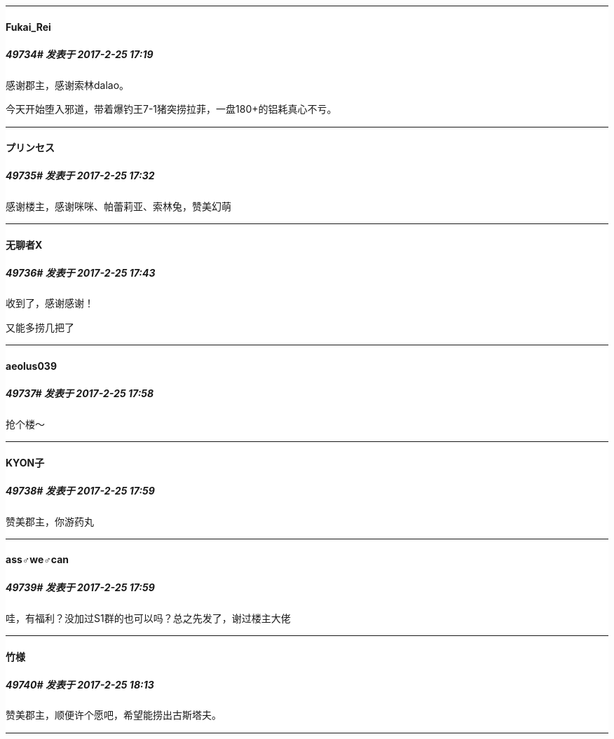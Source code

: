 *****

####  Fukai_Rei  
##### 49734#       发表于 2017-2-25 17:19

感谢郡主，感谢索林dalao。

今天开始堕入邪道，带着爆钓王7-1猪突捞拉菲，一盘180+的铝耗真心不亏。

*****

####  プリンセス  
##### 49735#       发表于 2017-2-25 17:32

感谢楼主，感谢咪咪、帕蕾莉亚、索林兔，赞美幻萌

*****

####  无聊者X  
##### 49736#       发表于 2017-2-25 17:43

收到了，感谢感谢！

又能多捞几把了

*****

####  aeolus039  
##### 49737#       发表于 2017-2-25 17:58

抢个楼～

*****

####  KYON子  
##### 49738#       发表于 2017-2-25 17:59

赞美郡主，你游药丸

*****

####  ass♂we♂can  
##### 49739#       发表于 2017-2-25 17:59

哇，有福利？没加过S1群的也可以吗？总之先发了，谢过楼主大佬

*****

####  竹様  
##### 49740#       发表于 2017-2-25 18:13

赞美郡主，顺便许个愿吧，希望能捞出古斯塔夫。



*****
